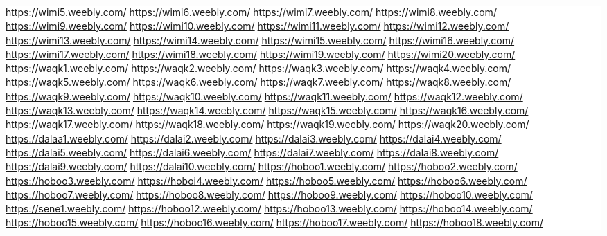 <a href="https://wimi5.weebly.com/">https://wimi5.weebly.com/</a>
<a href="https://wimi6.weebly.com/">https://wimi6.weebly.com/</a>
<a href="https://wimi7.weebly.com/">https://wimi7.weebly.com/</a>
<a href="https://wimi8.weebly.com/">https://wimi8.weebly.com/</a>
<a href="https://wimi9.weebly.com/">https://wimi9.weebly.com/</a>
<a href="https://wimi10.weebly.com/">https://wimi10.weebly.com/</a>
<a href="https://wimi11.weebly.com/">https://wimi11.weebly.com/</a>
<a href="https://wimi12.weebly.com/">https://wimi12.weebly.com/</a>
<a href="https://wimi13.weebly.com/">https://wimi13.weebly.com/</a>
<a href="https://wimi14.weebly.com/">https://wimi14.weebly.com/</a>
<a href="https://wimi15.weebly.com/">https://wimi15.weebly.com/</a>
<a href="https://wimi16.weebly.com/">https://wimi16.weebly.com/</a>
<a href="https://wimi17.weebly.com/">https://wimi17.weebly.com/</a>
<a href="https://wimi18.weebly.com/">https://wimi18.weebly.com/</a>
<a href="https://wimi19.weebly.com/">https://wimi19.weebly.com/</a>
<a href="https://wimi20.weebly.com/">https://wimi20.weebly.com/</a>
<a href="https://waqk1.weebly.com/">https://waqk1.weebly.com/</a>
<a href="https://waqk2.weebly.com/">https://waqk2.weebly.com/</a>
<a href="https://waqk3.weebly.com/">https://waqk3.weebly.com/</a>
<a href="https://waqk4.weebly.com/">https://waqk4.weebly.com/</a>
<a href="https://waqk5.weebly.com/">https://waqk5.weebly.com/</a>
<a href="https://waqk6.weebly.com/">https://waqk6.weebly.com/</a>
<a href="https://waqk7.weebly.com/">https://waqk7.weebly.com/</a>
<a href="https://waqk8.weebly.com/">https://waqk8.weebly.com/</a>
<a href="https://waqk9.weebly.com/">https://waqk9.weebly.com/</a>
<a href="https://waqk10.weebly.com/">https://waqk10.weebly.com/</a>
<a href="https://waqk11.weebly.com/">https://waqk11.weebly.com/</a>
<a href="https://waqk12.weebly.com/">https://waqk12.weebly.com/</a>
<a href="https://waqk13.weebly.com/">https://waqk13.weebly.com/</a>
<a href="https://waqk14.weebly.com/">https://waqk14.weebly.com/</a>
<a href="https://waqk15.weebly.com/">https://waqk15.weebly.com/</a>
<a href="https://waqk16.weebly.com/">https://waqk16.weebly.com/</a>
<a href="https://waqk17.weebly.com/">https://waqk17.weebly.com/</a>
<a href="https://waqk18.weebly.com/">https://waqk18.weebly.com/</a>
<a href="https://waqk19.weebly.com/">https://waqk19.weebly.com/</a>
<a href="https://waqk20.weebly.com/">https://waqk20.weebly.com/</a>
<a href="https://dalaa1.weebly.com/">https://dalaa1.weebly.com/</a>
<a href="https://dalai2.weebly.com/">https://dalai2.weebly.com/</a>
<a href="https://dalai3.weebly.com/">https://dalai3.weebly.com/</a>
<a href="https://dalai4.weebly.com/">https://dalai4.weebly.com/</a>
<a href="https://dalai5.weebly.com/">https://dalai5.weebly.com/</a>
<a href="https://dalai6.weebly.com/">https://dalai6.weebly.com/</a>
<a href="https://dalai7.weebly.com/">https://dalai7.weebly.com/</a>
<a href="https://dalai8.weebly.com/">https://dalai8.weebly.com/</a>
<a href="https://dalai9.weebly.com/">https://dalai9.weebly.com/</a>
<a href="https://dalai10.weebly.com/">https://dalai10.weebly.com/</a>
<a href="https://hoboo1.weebly.com/">https://hoboo1.weebly.com/</a>
<a href="https://hoboo2.weebly.com/">https://hoboo2.weebly.com/</a>
<a href="https://hoboo3.weebly.com/">https://hoboo3.weebly.com/</a>
<a href="https://hoboi4.weebly.com/">https://hoboi4.weebly.com/</a>
<a href="https://hoboo5.weebly.com/">https://hoboo5.weebly.com/</a>
<a href="https://hoboo6.weebly.com/">https://hoboo6.weebly.com/</a>
<a href="https://hoboo7.weebly.com/">https://hoboo7.weebly.com/</a>
<a href="https://hoboo8.weebly.com/">https://hoboo8.weebly.com/</a>
<a href="https://hoboo9.weebly.com/">https://hoboo9.weebly.com/</a>
<a href="https://hoboo10.weebly.com/">https://hoboo10.weebly.com/</a>
<a href="https://sene1.weebly.com/">https://sene1.weebly.com/</a>
<a href="https://hoboo12.weebly.com/">https://hoboo12.weebly.com/</a>
<a href="https://hoboo13.weebly.com/">https://hoboo13.weebly.com/</a>
<a href="https://hoboo14.weebly.com/">https://hoboo14.weebly.com/</a>
<a href="https://hoboo15.weebly.com/">https://hoboo15.weebly.com/</a>
<a href="https://hoboo16.weebly.com/">https://hoboo16.weebly.com/</a>
<a href="https://hoboo17.weebly.com/">https://hoboo17.weebly.com/</a>
<a href="https://hoboo18.weebly.com/">https://hoboo18.weebly.com/</a>